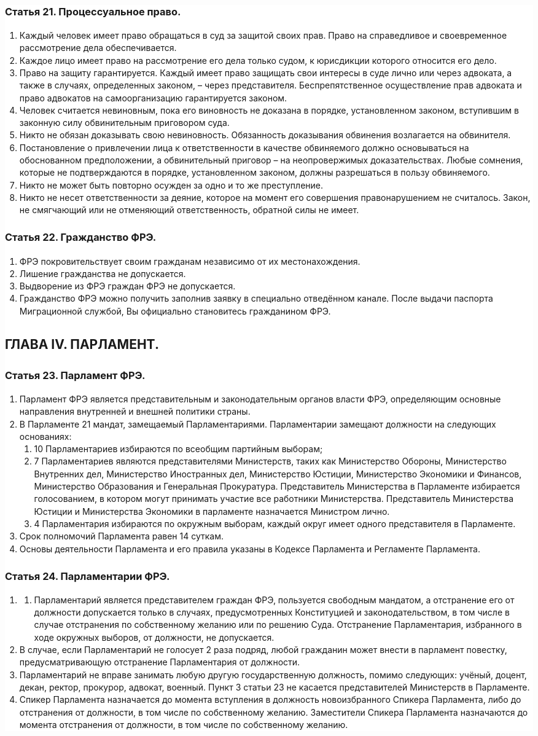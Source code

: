 ### Статья 21. Процессуальное право.
1. Каждый человек имеет право обращаться в суд за защитой своих прав. Право на справедливое и своевременное рассмотрение дела обеспечивается.
2. Каждое лицо имеет право на рассмотрение его дела только судом, к юрисдикции которого относится его дело.
3. Право на защиту гарантируется. Каждый имеет право защищать свои интересы в суде лично или через адвоката, а также в случаях, определенных законом, – через представителя. Беспрепятственное осуществление прав адвоката и право адвокатов на самоорганизацию гарантируется законом.
4. Человек считается невиновным, пока его виновность не доказана в порядке, установленном законом, вступившим в законную силу обвинительным приговором суда.
5. Никто не обязан доказывать свою невиновность. Обязанность доказывания обвинения возлагается на обвинителя.
6. Постановление о привлечении лица к ответственности в качестве обвиняемого должно основываться на обоснованном предположении, а обвинительный приговор – на неопровержимых доказательствах. Любые сомнения, которые не подтверждаются в порядке, установленном законом, должны разрешаться в пользу обвиняемого.
7. Никто не может быть повторно осужден за одно и то же преступление.
8. Никто не несет ответственности за деяние, которое на момент его совершения правонарушением не считалось. Закон, не смягчающий или не отменяющий ответственность, обратной силы не имеет.

### Статья 22. Гражданство ФРЭ.
1. ФРЭ покровительствует своим гражданам независимо от их местонахождения.
2. Лишение гражданства не допускается.
3. Выдворение из ФРЭ граждан ФРЭ не допускается.
4. Гражданство ФРЭ можно получить заполнив заявку в специально отведённом канале. После выдачи паспорта Миграционной службой, Вы официально становитесь гражданином ФРЭ.

## ГЛАВА IV. ПАРЛАМЕНТ.

### Статья 23. Парламент ФРЭ.

1. Парламент ФРЭ является представительным и законодательным органов власти ФРЭ, определяющим основные направления внутренней и внешней политики страны.
2. В Парламенте 21 мандат, замещаемый Парламентариями. Парламентарии замещают должности на следующих основаниях:
	1) 10 Парламентариев избираются по всеобщим партийным выборам;
	2) 7 Парламентариев являются представителями Министерств, таких как Министерство Обороны, Министерство Внутренних дел, Министерство Иностранных дел, Министерство Юстиции, Министерство Экономики и Финансов, Министерство Образования и Генеральная Прокуратура. Представитель Министерства в Парламенте избирается голосованием, в котором могут принимать участие все работники Министерства. Представитель Министерства Юстиции и Министерства Экономики в парламенте назначается Министром лично.
	3) 4 Парламентария избираются по окружным выборам, каждый округ имеет одного представителя в Парламенте.
3. Срок полномочий Парламента равен 14 суткам.
4. Основы деятельности Парламента и его правила указаны в Кодексе Парламента и Регламенте Парламента.

### Статья  24. Парламентарии ФРЭ.

1. 1. Парламентарий является представителем граждан ФРЭ, пользуется свободным мандатом, а отстранение его от должности допускается только в случаях, предусмотренных Конституцией и законодательством, в том числе в случае отстранения по собственному желанию или по решению Суда. Отстранение Парламентария, избранного в ходе окружных выборов, от должности, не допускается.
2. В случае, если Парламентарий не голосует 2 раза подряд, любой гражданин может внести в парламент повестку, предусматривающую отстранение Парламентария от должности. 
3. Парламентарий не вправе занимать любую другую государственную должность, помимо следующих: учёный, доцент, декан, ректор, прокурор, адвокат, военный. Пункт 3 статьи 23 не касается представителей Министерств в Парламенте.
4. Спикер Парламента назначается до момента вступления в должность новоизбранного Спикера Парламента, либо до отстранения от должности, в том числе по собственному желанию. Заместители Спикера Парламента назначаются до момента отстранения от должности, в том числе по собственному желанию. 